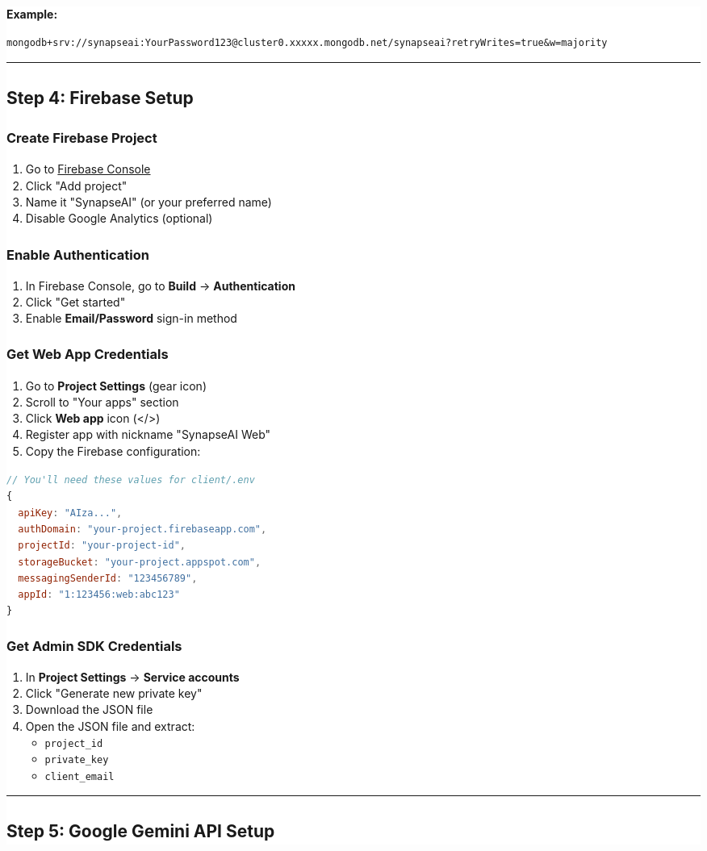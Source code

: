 **Example:**
```
mongodb+srv://synapseai:YourPassword123@cluster0.xxxxx.mongodb.net/synapseai?retryWrites=true&w=majority
```

---

## Step 4: Firebase Setup

### Create Firebase Project
1. Go to [Firebase Console](https://console.firebase.google.com/)
2. Click "Add project"
3. Name it "SynapseAI" (or your preferred name)
4. Disable Google Analytics (optional)

### Enable Authentication
1. In Firebase Console, go to **Build** → **Authentication**
2. Click "Get started"
3. Enable **Email/Password** sign-in method

### Get Web App Credentials
1. Go to **Project Settings** (gear icon)
2. Scroll to "Your apps" section
3. Click **Web app** icon (</>)
4. Register app with nickname "SynapseAI Web"
5. Copy the Firebase configuration:

```javascript
// You'll need these values for client/.env
{
  apiKey: "AIza...",
  authDomain: "your-project.firebaseapp.com",
  projectId: "your-project-id",
  storageBucket: "your-project.appspot.com",
  messagingSenderId: "123456789",
  appId: "1:123456:web:abc123"
}
```

### Get Admin SDK Credentials
1. In **Project Settings** → **Service accounts**
2. Click "Generate new private key"
3. Download the JSON file
4. Open the JSON file and extract:
   - `project_id`
   - `private_key`
   - `client_email`

---

## Step 5: Google Gemini API Setup
